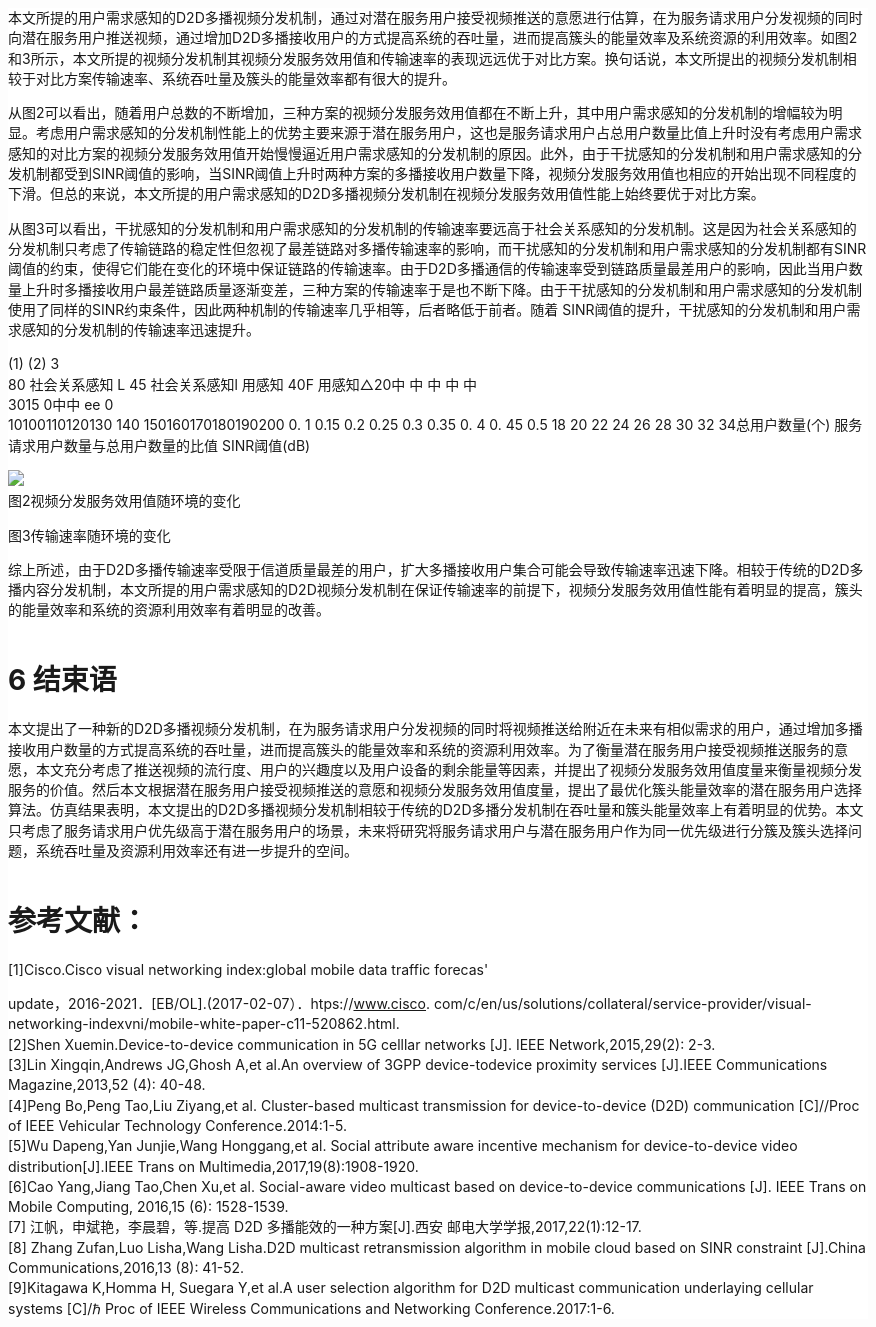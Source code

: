本文所提的用户需求感知的D2D多播视频分发机制，通过对潜在服务用户接受视频推送的意愿进行估算，在为服务请求用户分发视频的同时向潜在服务用户推送视频，通过增加D2D多播接收用户的方式提高系统的吞吐量，进而提高簇头的能量效率及系统资源的利用效率。如图2和3所示，本文所提的视频分发机制其视频分发服务效用值和传输速率的表现远远优于对比方案。换句话说，本文所提出的视频分发机制相较于对比方案传输速率、系统吞吐量及簇头的能量效率都有很大的提升。

从图2可以看出，随着用户总数的不断增加，三种方案的视频分发服务效用值都在不断上升，其中用户需求感知的分发机制的增幅较为明显。考虑用户需求感知的分发机制性能上的优势主要来源于潜在服务用户，这也是服务请求用户占总用户数量比值上升时没有考虑用户需求感知的对比方案的视频分发服务效用值开始慢慢逼近用户需求感知的分发机制的原因。此外，由于干扰感知的分发机制和用户需求感知的分发机制都受到SINR阈值的影响，当SINR阈值上升时两种方案的多播接收用户数量下降，视频分发服务效用值也相应的开始出现不同程度的下滑。但总的来说，本文所提的用户需求感知的D2D多播视频分发机制在视频分发服务效用值性能上始终要优于对比方案。

从图3可以看出，干扰感知的分发机制和用户需求感知的分发机制的传输速率要远高于社会关系感知的分发机制。这是因为社会关系感知的分发机制只考虑了传输链路的稳定性但忽视了最差链路对多播传输速率的影响，而干扰感知的分发机制和用户需求感知的分发机制都有SINR 阈值的约束，使得它们能在变化的环境中保证链路的传输速率。由于D2D多播通信的传输速率受到链路质量最差用户的影响，因此当用户数量上升时多播接收用户最差链路质量逐渐变差，三种方案的传输速率于是也不断下降。由于干扰感知的分发机制和用户需求感知的分发机制使用了同样的SINR约束条件，因此两种机制的传输速率几乎相等，后者略低于前者。随着 SINR阈值的提升，干扰感知的分发机制和用户需求感知的分发机制的传输速率迅速提升。

(1) (2) 3  
80 社会关系感知 L 45 社会关系感知l 用感知 40F 用感知△20中 中 中 中 中  
3015 0中中 ee 0  
10100110120130 140 150160170180190200 0. 1 0.15 0.2 0.25 0.3 0.35 0. 4 0. 45 0.5 18 20 22 24 26 28 30 32 34总用户数量(个) 服务请求用户数量与总用户数量的比值 SINR阈值(dB)

![](images/bc6666e4d833de85dc21fb4dd480f57a932ae40fc72793b9e77823eccbee6906.jpg)  
图2视频分发服务效用值随环境的变化

图3传输速率随环境的变化

综上所述，由于D2D多播传输速率受限于信道质量最差的用户，扩大多播接收用户集合可能会导致传输速率迅速下降。相较于传统的D2D多播内容分发机制，本文所提的用户需求感知的D2D视频分发机制在保证传输速率的前提下，视频分发服务效用值性能有着明显的提高，簇头的能量效率和系统的资源利用效率有着明显的改善。

# 6 结束语

本文提出了一种新的D2D多播视频分发机制，在为服务请求用户分发视频的同时将视频推送给附近在未来有相似需求的用户，通过增加多播接收用户数量的方式提高系统的吞吐量，进而提高簇头的能量效率和系统的资源利用效率。为了衡量潜在服务用户接受视频推送服务的意愿，本文充分考虑了推送视频的流行度、用户的兴趣度以及用户设备的剩余能量等因素，并提出了视频分发服务效用值度量来衡量视频分发服务的价值。然后本文根据潜在服务用户接受视频推送的意愿和视频分发服务效用值度量，提出了最优化簇头能量效率的潜在服务用户选择算法。仿真结果表明，本文提出的D2D多播视频分发机制相较于传统的D2D多播分发机制在吞吐量和簇头能量效率上有着明显的优势。本文只考虑了服务请求用户优先级高于潜在服务用户的场景，未来将研究将服务请求用户与潜在服务用户作为同一优先级进行分簇及簇头选择问题，系统吞吐量及资源利用效率还有进一步提升的空间。

# 参考文献：

[1]Cisco.Cisco visual networking index:global mobile data traffic forecas'

update，2016-2021．[EB/OL].(2017-02-07）．htps://www.cisco. com/c/en/us/solutions/collateral/service-provider/visual-networking-indexvni/mobile-white-paper-c11-520862.html.   
[2]Shen Xuemin.Device-to-device communication in 5G celllar networks [J]. IEEE Network,2015,29(2): 2-3.   
[3]Lin Xingqin,Andrews JG,Ghosh A,et al.An overview of 3GPP device-todevice proximity services [J].IEEE Communications Magazine,2013,52 (4): 40-48.   
[4]Peng Bo,Peng Tao,Liu Ziyang,et al. Cluster-based multicast transmission for device-to-device (D2D) communication [C]//Proc of IEEE Vehicular Technology Conference.2014:1-5.   
[5]Wu Dapeng,Yan Junjie,Wang Honggang,et al. Social attribute aware incentive mechanism for device-to-device video distribution[J].IEEE Trans on Multimedia,2017,19(8):1908-1920.   
[6]Cao Yang,Jiang Tao,Chen Xu,et al. Social-aware video multicast based on device-to-device communications [J]. IEEE Trans on Mobile Computing, 2016,15 (6): 1528-1539.   
[7] 江帆，申斌艳，李晨碧，等.提高 D2D 多播能效的一种方案[J].西安 邮电大学学报,2017,22(1):12-17.   
[8] Zhang Zufan,Luo Lisha,Wang Lisha.D2D multicast retransmission algorithm in mobile cloud based on SINR constraint [J].China Communications,2016,13 (8): 41-52.   
[9]Kitagawa K,Homma H, Suegara Y,et al.A user selection algorithm for D2D multicast communication underlaying cellular systems $[ \mathrm { C } ] / \hbar$ Proc of IEEE Wireless Communications and Networking Conference.2017:1-6.

